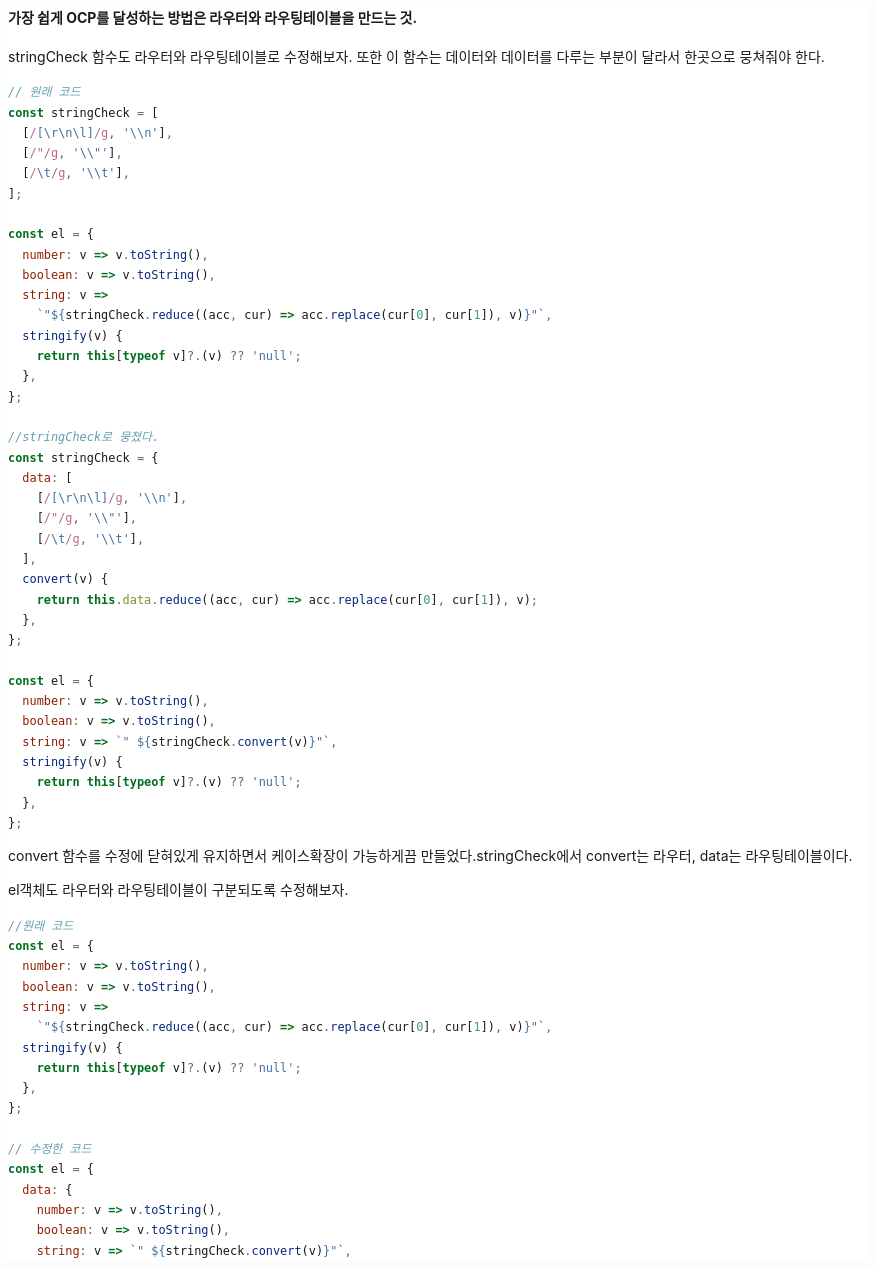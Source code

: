 #### 가장 쉽게 OCP를 달성하는 방법은 라우터와 라우팅테이블을 만드는 것.

stringCheck 함수도 라우터와 라우팅테이블로 수정해보자. 또한 이 함수는 데이터와 데이터를 다루는 부분이 달라서 한곳으로 뭉쳐줘야 한다.

```js
// 원래 코드
const stringCheck = [
  [/[\r\n\l]/g, '\\n'],
  [/"/g, '\\"'],
  [/\t/g, '\\t'],
];

const el = {
  number: v => v.toString(),
  boolean: v => v.toString(),
  string: v =>
    `"${stringCheck.reduce((acc, cur) => acc.replace(cur[0], cur[1]), v)}"`,
  stringify(v) {
    return this[typeof v]?.(v) ?? 'null';
  },
};

//stringCheck로 뭉쳤다.
const stringCheck = {
  data: [
    [/[\r\n\l]/g, '\\n'],
    [/"/g, '\\"'],
    [/\t/g, '\\t'],
  ],
  convert(v) {
    return this.data.reduce((acc, cur) => acc.replace(cur[0], cur[1]), v);
  },
};

const el = {
  number: v => v.toString(),
  boolean: v => v.toString(),
  string: v => `" ${stringCheck.convert(v)}"`,
  stringify(v) {
    return this[typeof v]?.(v) ?? 'null';
  },
};
```

convert 함수를 수정에 닫혀있게 유지하면서 케이스확장이 가능하게끔 만들었다.stringCheck에서 convert는 라우터, data는 라우팅테이블이다.

el객체도 라우터와 라우팅테이블이 구분되도록 수정해보자.

```js
//원래 코드
const el = {
  number: v => v.toString(),
  boolean: v => v.toString(),
  string: v =>
    `"${stringCheck.reduce((acc, cur) => acc.replace(cur[0], cur[1]), v)}"`,
  stringify(v) {
    return this[typeof v]?.(v) ?? 'null';
  },
};

// 수정한 코드
const el = {
  data: {
    number: v => v.toString(),
    boolean: v => v.toString(),
    string: v => `" ${stringCheck.convert(v)}"`,
```